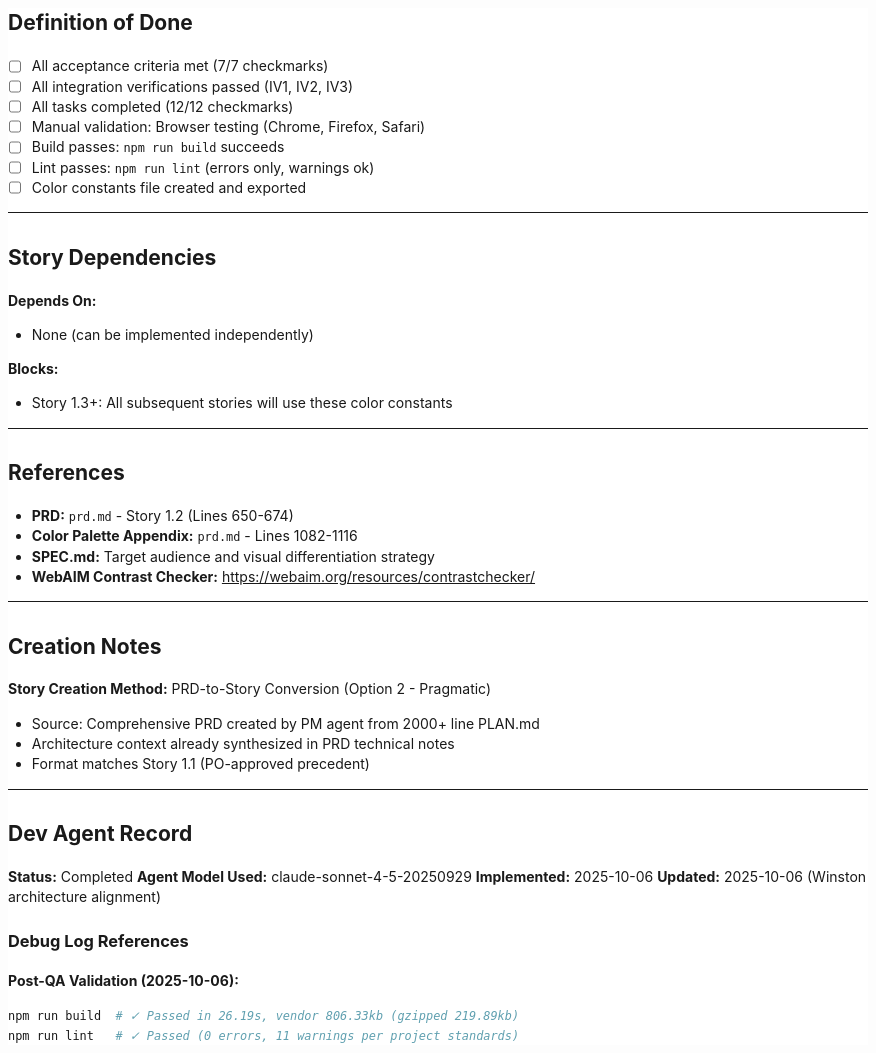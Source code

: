 
## Definition of Done

- [ ] All acceptance criteria met (7/7 checkmarks)
- [ ] All integration verifications passed (IV1, IV2, IV3)
- [ ] All tasks completed (12/12 checkmarks)
- [ ] Manual validation: Browser testing (Chrome, Firefox, Safari)
- [ ] Build passes: `npm run build` succeeds
- [ ] Lint passes: `npm run lint` (errors only, warnings ok)
- [ ] Color constants file created and exported

---

## Story Dependencies

**Depends On:**
- None (can be implemented independently)

**Blocks:**
- Story 1.3+: All subsequent stories will use these color constants

---

## References

- **PRD:** `prd.md` - Story 1.2 (Lines 650-674)
- **Color Palette Appendix:** `prd.md` - Lines 1082-1116
- **SPEC.md:** Target audience and visual differentiation strategy
- **WebAIM Contrast Checker:** https://webaim.org/resources/contrastchecker/

---

## Creation Notes

**Story Creation Method:** PRD-to-Story Conversion (Option 2 - Pragmatic)
- Source: Comprehensive PRD created by PM agent from 2000+ line PLAN.md
- Architecture context already synthesized in PRD technical notes
- Format matches Story 1.1 (PO-approved precedent)

---

## Dev Agent Record

**Status:** Completed
**Agent Model Used:** claude-sonnet-4-5-20250929
**Implemented:** 2025-10-06
**Updated:** 2025-10-06 (Winston architecture alignment)

### Debug Log References

**Post-QA Validation (2025-10-06):**
```bash
npm run build  # ✓ Passed in 26.19s, vendor 806.33kb (gzipped 219.89kb)
npm run lint   # ✓ Passed (0 errors, 11 warnings per project standards)
```
